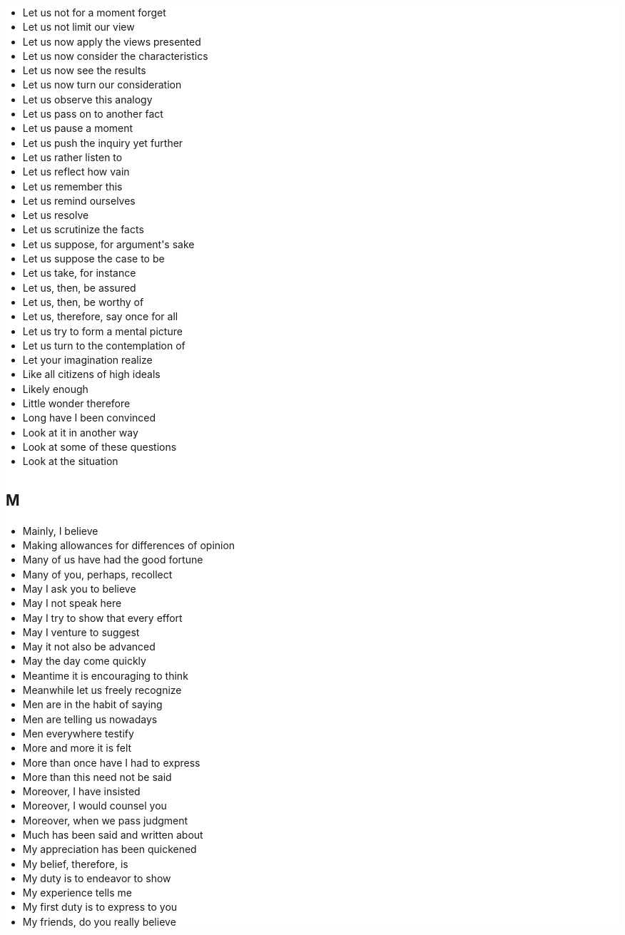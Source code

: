 - Let us not for a moment forget
- Let us not limit our view
- Let us now apply the views presented
- Let us now consider the characteristics
- Let us now see the results
- Let us now turn our consideration
- Let us observe this analogy
- Let us pass on to another fact
- Let us pause a moment
- Let us push the inquiry yet further
- Let us rather listen to
- Let us reflect how vain
- Let us remember this
- Let us remind ourselves
- Let us resolve
- Let us scrutinize the facts
- Let us suppose, for argument's sake
- Let us suppose the case to be
- Let us take, for instance
- Let us, then, be assured
- Let us, then, be worthy of
- Let us, therefore, say once for all
- Let us try to form a mental picture
- Let us turn to the contemplation of
- Let your imagination realize
- Like all citizens of high ideals
- Likely enough
- Little wonder therefore
- Long have I been convinced
- Look at it in another way
- Look at some of these questions
- Look at the situation

## M

- Mainly, I believe
- Making allowances for differences of opinion
- Many of us have had the good fortune
- Many of you, perhaps, recollect
- May I ask you to believe
- May I not speak here
- May I try to show that every effort
- May I venture to suggest
- May it not also be advanced
- May the day come quickly
- Meantime it is encouraging to think
- Meanwhile let us freely recognize
- Men are in the habit of saying
- Men are telling us nowadays
- Men everywhere testify
- More and more it is felt
- More than once have I had to express
- More than this need not be said
- Moreover, I have insisted
- Moreover, I would counsel you
- Moreover, when we pass judgment
- Much has been said and written about
- My appreciation has been quickened
- My belief, therefore, is
- My duty is to endeavor to show
- My experience tells me
- My first duty is to express to you
- My friends, do you really believe